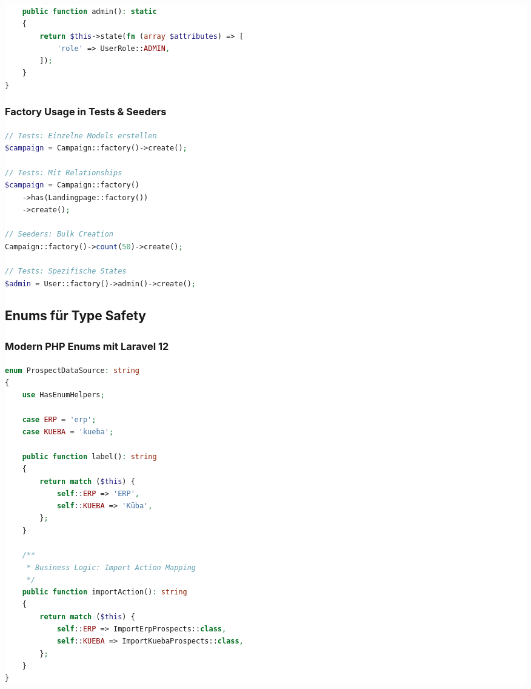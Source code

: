 ```php
    public function admin(): static
    {
        return $this->state(fn (array $attributes) => [
            'role' => UserRole::ADMIN,
        ]);
    }
}
```

### Factory Usage in Tests & Seeders

```php
// Tests: Einzelne Models erstellen
$campaign = Campaign::factory()->create();

// Tests: Mit Relationships
$campaign = Campaign::factory()
    ->has(Landingpage::factory())
    ->create();

// Seeders: Bulk Creation
Campaign::factory()->count(50)->create();

// Tests: Spezifische States
$admin = User::factory()->admin()->create();
```

## Enums für Type Safety

### Modern PHP Enums mit Laravel 12

```php
enum ProspectDataSource: string
{
    use HasEnumHelpers;

    case ERP = 'erp';
    case KUEBA = 'kueba';

    public function label(): string
    {
        return match ($this) {
            self::ERP => 'ERP',
            self::KUEBA => 'Küba',
        };
    }

    /**
     * Business Logic: Import Action Mapping
     */
    public function importAction(): string
    {
        return match ($this) {
            self::ERP => ImportErpProspects::class,
            self::KUEBA => ImportKuebaProspects::class,
        };
    }
}
```
